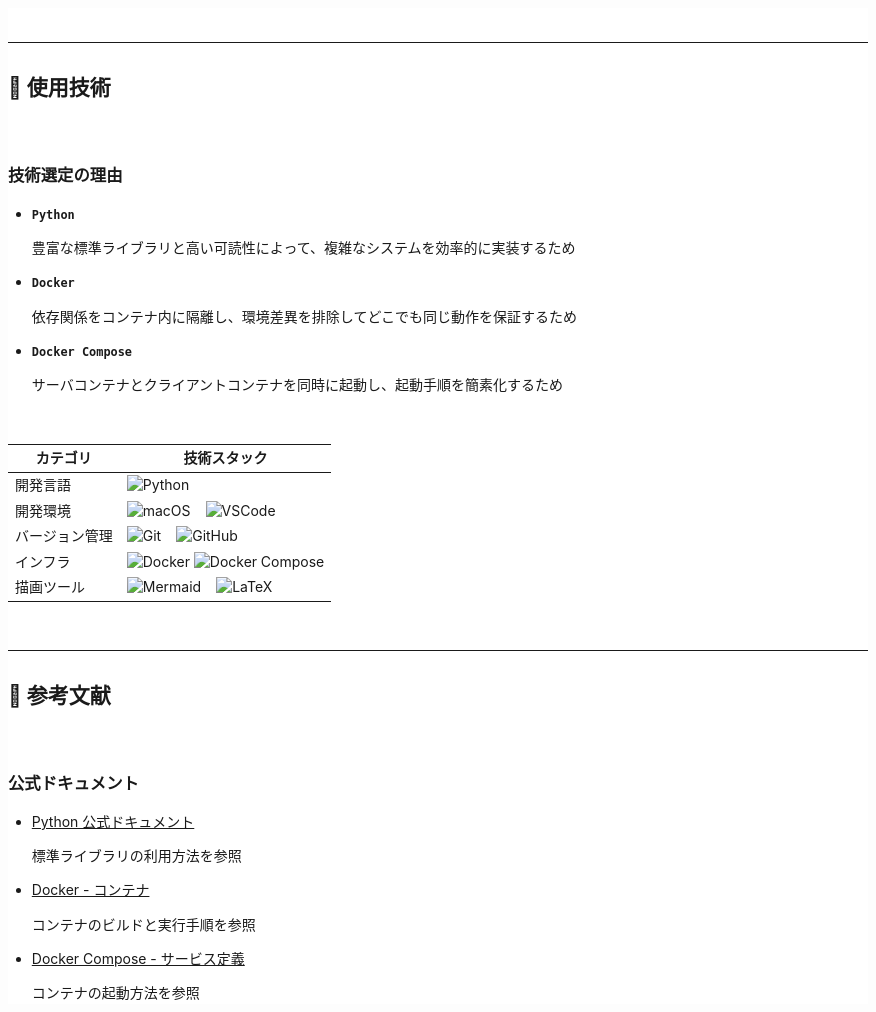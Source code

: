 <br>

---

## <a id="使用技術"></a>🧰 使用技術

<br>

### 技術選定の理由

- **`Python`**
  
  豊富な標準ライブラリと高い可読性によって、複雑なシステムを効率的に実装するため
  

- **`Docker`**

  依存関係をコンテナ内に隔離し、環境差異を排除してどこでも同じ動作を保証するため

- **`Docker Compose`**

  サーバコンテナとクライアントコンテナを同時に起動し、起動手順を簡素化するため

<br>

| カテゴリ       | 技術スタック                                                                 |
|----------------|------------------------------------------------------------------------------|
| 開発言語       | ![Python](https://img.shields.io/badge/Python-3.8%2B-blue) |
| 開発環境       | ![macOS](https://img.shields.io/badge/OS-macOS-lightgrey)&nbsp;&nbsp;&nbsp;&nbsp;![VSCode](https://img.shields.io/badge/Editor-VSCode-blue) |
| バージョン管理 | ![Git](https://img.shields.io/badge/VersionControl-Git-orange)&nbsp;&nbsp;&nbsp;&nbsp;![GitHub](https://img.shields.io/badge/Repo-GitHub-black) |
| インフラ | ![Docker](https://img.shields.io/badge/Container-Docker-blue) ![Docker Compose](https://img.shields.io/badge/Orchestration-Docker_Compose-2496ED?logo=docker&logoColor=white) |
| 描画ツール     | ![Mermaid](https://img.shields.io/badge/Diagram-Mermaid-green)&nbsp;&nbsp;&nbsp;&nbsp;![LaTeX](https://img.shields.io/badge/Doc-LaTeX-9cf) |

<br>

---

## <a id="参考文献"></a>📗 参考文献

<br>

### 公式ドキュメント

- [Python 公式ドキュメント](https://docs.python.org/3/)
  
  標準ライブラリの利用方法を参照

- [Docker - コンテナ](https://docs.docker.com/)

  コンテナのビルドと実行手順を参照

- [Docker Compose - サービス定義](https://docs.docker.com/compose/)

  コンテナの起動方法を参照
